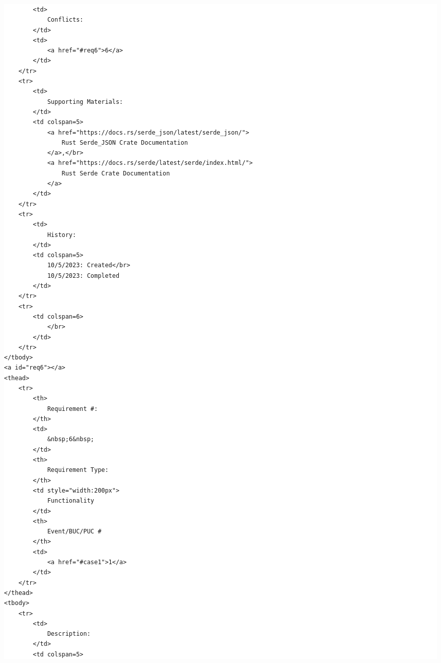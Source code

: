 			<td>
				Conflicts:
			</td>
			<td>
				<a href="#req6">6</a>
			</td>
		</tr>
		<tr>
			<td>
				Supporting Materials:
			</td>
			<td colspan=5>
				<a href="https://docs.rs/serde_json/latest/serde_json/">
					Rust Serde_JSON Crate Documentation
				</a>,</br>
				<a href="https://docs.rs/serde/latest/serde/index.html/">
					Rust Serde Crate Documentation
				</a>
			</td>
		</tr>
		<tr>
			<td>
				History:
			</td>
			<td colspan=5>
				10/5/2023: Created</br>
				10/5/2023: Completed
			</td>
		</tr>
		<tr>
			<td colspan=6>
				</br>
			</td>
		</tr>
	</tbody>
	<a id="req6"></a>
	<thead>
		<tr>
			<th>
				Requirement #:
			</th>
			<td>
				&nbsp;6&nbsp;
			</td>
			<th>
				Requirement Type:
			</th>
			<td style="width:200px">
				Functionality
			</td>
			<th>
				Event/BUC/PUC #
			</th>
			<td>
				<a href="#case1">1</a>
			</td>
		</tr>
	</thead>
	<tbody>
		<tr>
			<td>
				Description:
			</td>
			<td colspan=5>